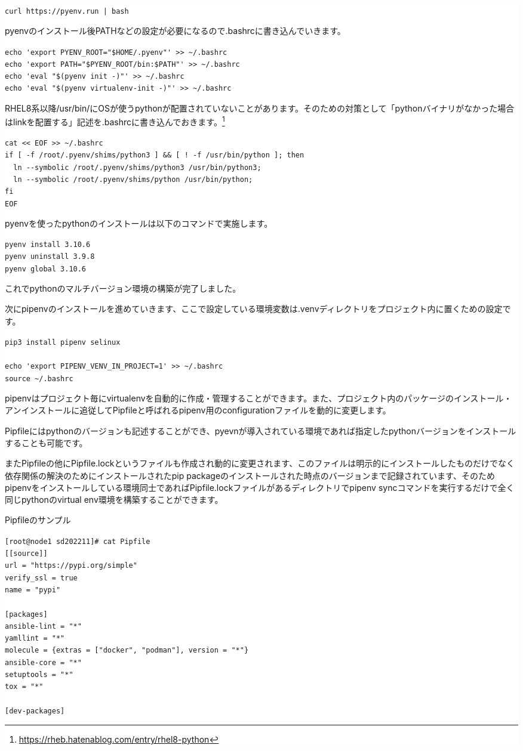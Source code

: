 ```
curl https://pyenv.run | bash
```

pyenvのインストール後PATHなどの設定が必要になるので.bashrcに書き込んでいきます。

```
echo 'export PYENV_ROOT="$HOME/.pyenv"' >> ~/.bashrc
echo 'export PATH="$PYENV_ROOT/bin:$PATH"' >> ~/.bashrc
echo 'eval "$(pyenv init -)"' >> ~/.bashrc
echo 'eval "$(pyenv virtualenv-init -)"' >> ~/.bashrc
```

RHEL8系以降/usr/bin/にOSが使うpythonが配置されていないことがあります。そのための対策として「pythonバイナリがなかった場合はlinkを配置する」記述を.bashrcに書き込んでおきます。[^2]

[^2]: https://rheb.hatenablog.com/entry/rhel8-python

```
cat << EOF >> ~/.bashrc
if [ -f /root/.pyenv/shims/python3 ] && [ ! -f /usr/bin/python ]; then
  ln --symbolic /root/.pyenv/shims/python3 /usr/bin/python3;
  ln --symbolic /root/.pyenv/shims/python /usr/bin/python;
fi
EOF
```

pyenvを使ったpythonのインストールは以下のコマンドで実施します。

```
pyenv install 3.10.6
pyenv uninstall 3.9.8
pyenv global 3.10.6
```

これでpythonのマルチバージョン環境の構築が完了しました。

次にpipenvのインストールを進めていきます、ここで設定している環境変数は.venvディレクトリをプロジェクト内に置くための設定です。

```
pip3 install pipenv selinux

echo 'export PIPENV_VENV_IN_PROJECT=1' >> ~/.bashrc
source ~/.bashrc
```

pipenvはプロジェクト毎にvirtualenvを自動的に作成・管理することができます。また、プロジェクト内のパッケージのインストール・アンインストールに追従してPipfileと呼ばれるpipenv用のconfigurationファイルを動的に変更します。

Pipfileにはpythonのバージョンも記述することができ、pyevnが導入されている環境であれば指定したpythonバージョンをインストールすることも可能です。

またPipfileの他にPipfile.lockというファイルも作成され動的に変更されます、このファイルは明示的にインストールしたものだけでなく依存関係の解決のためにインストールされたpip packageのインストールされた時点のバージョンまで記録されています、そのためpipenvをインストールしている環境同士であればPipfile.lockファイルがあるディレクトリでpipenv syncコマンドを実行するだけで全く同じpythonのvirtual env環境を構築することができます。

Pipfileのサンプル

```
[root@node1 sd202211]# cat Pipfile
[[source]]
url = "https://pypi.org/simple"
verify_ssl = true
name = "pypi"

[packages]
ansible-lint = "*"
yamllint = "*"
molecule = {extras = ["docker", "podman"], version = "*"}
ansible-core = "*"
setuptools = "*"
tox = "*"

[dev-packages]
```

[^1]: https://github.com/systemd/systemd/issues/19245